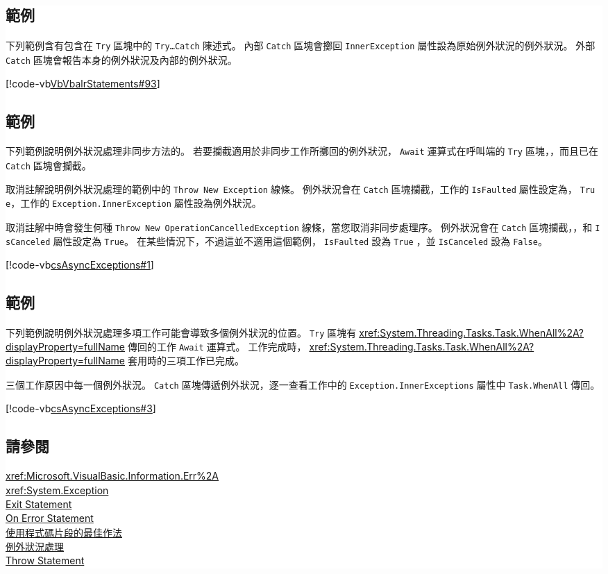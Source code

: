 ## 範例  
 下列範例含有包含在 `Try` 區塊中的 `Try…Catch` 陳述式。  內部 `Catch` 區塊會擲回 `InnerException` 屬性設為原始例外狀況的例外狀況。  外部 `Catch` 區塊會報告本身的例外狀況及內部的例外狀況。  
  
 [!code-vb[VbVbalrStatements#93](../../../visual-basic/language-reference/error-messages/codesnippet/visualbasic/try-catch-finally-statem_6.vb)]  
  
## 範例  
 下列範例說明例外狀況處理非同步方法的。  若要攔截適用於非同步工作所擲回的例外狀況， `Await` 運算式在呼叫端的 `Try` 區塊，，而且已在 `Catch` 區塊會攔截。  
  
 取消註解說明例外狀況處理的範例中的 `Throw New Exception` 線條。  例外狀況會在 `Catch` 區塊攔截，工作的 `IsFaulted` 屬性設定為， `True`，工作的 `Exception.InnerException` 屬性設為例外狀況。  
  
 取消註解中時會發生何種 `Throw New OperationCancelledException` 線條，當您取消非同步處理序。  例外狀況會在 `Catch` 區塊攔截，，和 `IsCanceled` 屬性設定為 `True`。  在某些情況下，不過這並不適用這個範例， `IsFaulted` 設為 `True` ，並 `IsCanceled` 設為 `False`。  
  
 [!code-vb[csAsyncExceptions#1](../../../csharp/language-reference/keywords/codesnippet/visualbasic/try-catch-finally-statem_7.vb)]  
  
## 範例  
 下列範例說明例外狀況處理多項工作可能會導致多個例外狀況的位置。  `Try` 區塊有 <xref:System.Threading.Tasks.Task.WhenAll%2A?displayProperty=fullName> 傳回的工作 `Await` 運算式。  工作完成時， <xref:System.Threading.Tasks.Task.WhenAll%2A?displayProperty=fullName> 套用時的三項工作已完成。  
  
 三個工作原因中每一個例外狀況。  `Catch` 區塊傳遞例外狀況，逐一查看工作中的 `Exception.InnerExceptions` 屬性中 `Task.WhenAll` 傳回。  
  
 [!code-vb[csAsyncExceptions#3](../../../csharp/language-reference/keywords/codesnippet/visualbasic/try-catch-finally-statem_8.vb)]  
  
## 請參閱  
 <xref:Microsoft.VisualBasic.Information.Err%2A>   
 <xref:System.Exception>   
 [Exit Statement](../../../visual-basic/language-reference/statements/exit-statement.md)   
 [On Error Statement](../../../visual-basic/language-reference/statements/on-error-statement.md)   
 [使用程式碼片段的最佳作法](/visual-studio/ide/best-practices-for-using-code-snippets)   
 [例外狀況處理](../Topic/Exception%20Handling%20\(Task%20Parallel%20Library\).md)   
 [Throw Statement](../../../visual-basic/language-reference/statements/throw-statement.md)